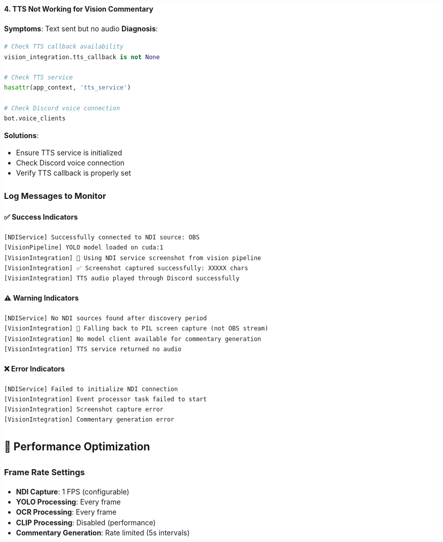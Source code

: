 #### 4. **TTS Not Working for Vision Commentary**
**Symptoms**: Text sent but no audio
**Diagnosis**:
```python
# Check TTS callback availability
vision_integration.tts_callback is not None

# Check TTS service
hasattr(app_context, 'tts_service')

# Check Discord voice connection
bot.voice_clients
```

**Solutions**:
- Ensure TTS service is initialized
- Check Discord voice connection
- Verify TTS callback is properly set

### **Log Messages to Monitor**

#### **✅ Success Indicators**
```
[NDIService] Successfully connected to NDI source: OBS
[VisionPipeline] YOLO model loaded on cuda:1
[VisionIntegration] 📸 Using NDI service screenshot from vision pipeline
[VisionIntegration] ✅ Screenshot captured successfully: XXXXX chars
[VisionIntegration] TTS audio played through Discord successfully
```

#### **⚠️ Warning Indicators**
```
[NDIService] No NDI sources found after discovery period
[VisionIntegration] 📸 Falling back to PIL screen capture (not OBS stream)
[VisionIntegration] No model client available for commentary generation
[VisionIntegration] TTS service returned no audio
```

#### **❌ Error Indicators**
```
[NDIService] Failed to initialize NDI connection
[VisionIntegration] Event processor task failed to start
[VisionIntegration] Screenshot capture error
[VisionIntegration] Commentary generation error
```

## 🚀 **Performance Optimization**

### **Frame Rate Settings**
- **NDI Capture**: 1 FPS (configurable)
- **YOLO Processing**: Every frame
- **OCR Processing**: Every frame
- **CLIP Processing**: Disabled (performance)
- **Commentary Generation**: Rate limited (5s intervals)
